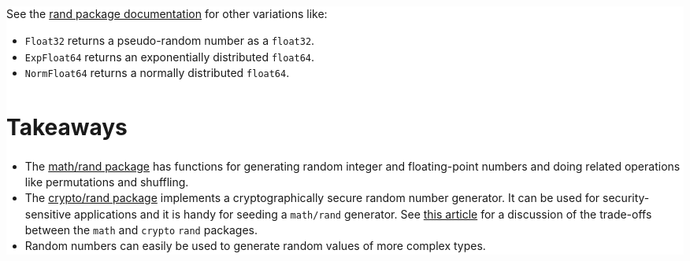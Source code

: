See the [rand package documentation](https://golang.org/pkg/math/rand/) for other variations like:
- `Float32` returns a pseudo-random number as a `float32`.
- `ExpFloat64` returns an exponentially distributed `float64`.
- `NormFloat64` returns a normally distributed `float64`.

# Takeaways
- The [math/rand package](https://golang.org/pkg/math/rand/) has functions for generating random integer and floating-point numbers and doing related operations like permutations and shuffling.
- The [crypto/rand package](https://golang.org/pkg/crypto/rand/) implements a cryptographically secure random number generator. It can be used for security-sensitive applications and it is handy for seeding a `math/rand` generator. See [this article](https://blog.gopheracademy.com/advent-2017/a-tale-of-two-rands/) for a discussion of the trade-offs between the `math` and `crypto` `rand` packages.
- Random numbers can easily be used to generate random values of more complex types.
